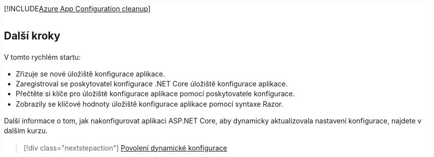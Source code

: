 [!INCLUDE[Azure App Configuration cleanup](../../includes/azure-app-configuration-cleanup.md)]

## <a name="next-steps"></a>Další kroky

V tomto rychlém startu:

* Zřizuje se nové úložiště konfigurace aplikace.
* Zaregistroval se poskytovatel konfigurace .NET Core úložiště konfigurace aplikace.
* Přečtěte si klíče pro úložiště konfigurace aplikace pomocí poskytovatele konfigurace.
* Zobrazily se klíčové hodnoty úložiště konfigurace aplikace pomocí syntaxe Razor.

Další informace o tom, jak nakonfigurovat aplikaci ASP.NET Core, aby dynamicky aktualizovala nastavení konfigurace, najdete v dalším kurzu.

> [!div class="nextstepaction"]
> [Povolení dynamické konfigurace](./enable-dynamic-configuration-aspnet-core.md)
